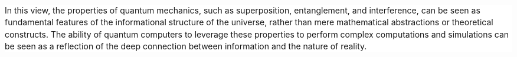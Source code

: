 In this view, the properties of quantum mechanics, such as superposition, entanglement, and interference, can be seen as fundamental features of the informational structure of the universe, rather than mere mathematical abstractions or theoretical constructs. The ability of quantum computers to leverage these properties to perform complex computations and simulations can be seen as a reflection of the deep connection between information and the nature of reality.

